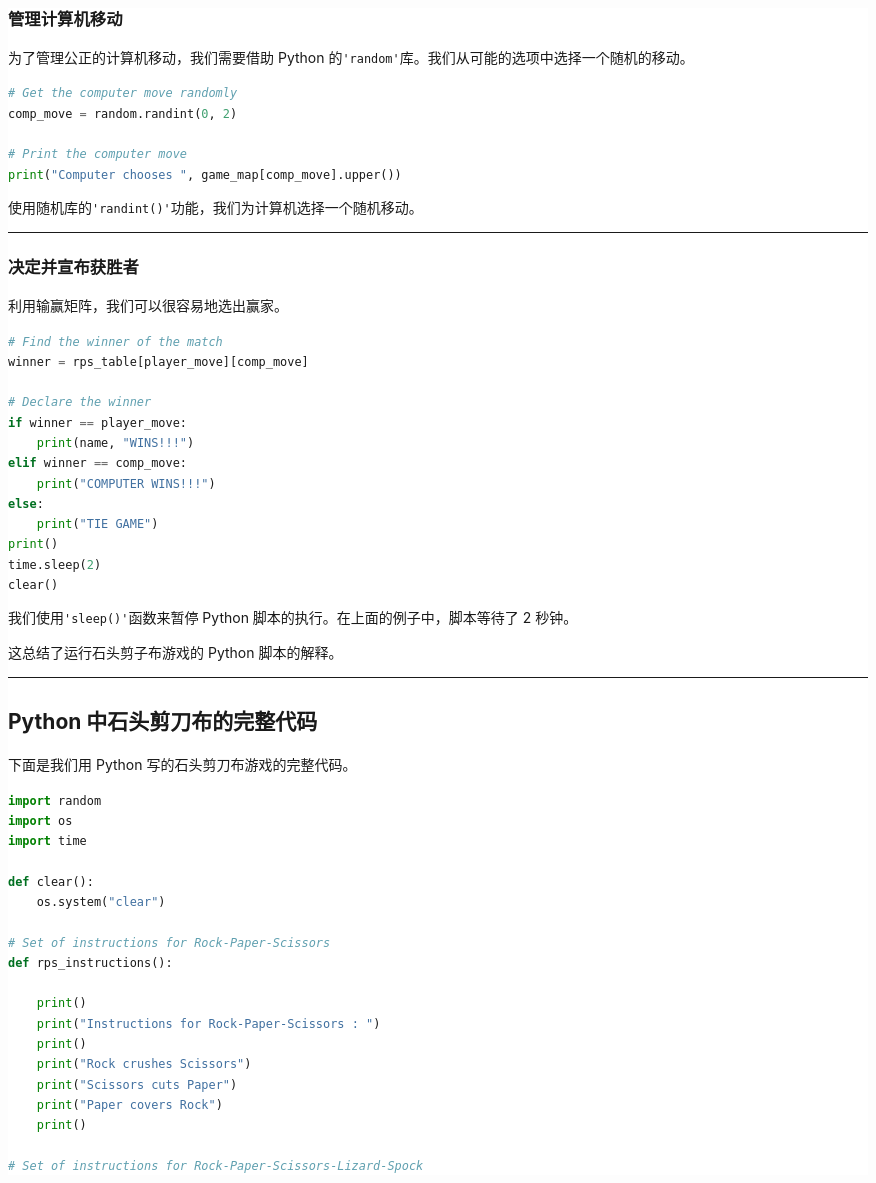 ### 管理计算机移动

为了管理公正的计算机移动，我们需要借助 Python 的`'random'`库。我们从可能的选项中选择一个随机的移动。

```py
# Get the computer move randomly
comp_move = random.randint(0, 2)

# Print the computer move
print("Computer chooses ", game_map[comp_move].upper())

```

使用随机库的`'randint()'`功能，我们为计算机选择一个随机移动。

* * *

### 决定并宣布获胜者

利用输赢矩阵，我们可以很容易地选出赢家。

```py
# Find the winner of the match
winner = rps_table[player_move][comp_move]

# Declare the winner 
if winner == player_move:
	print(name, "WINS!!!")
elif winner == comp_move:
	print("COMPUTER WINS!!!")
else:
	print("TIE GAME")
print()
time.sleep(2)
clear()

```

我们使用`'sleep()'`函数来暂停 Python 脚本的执行。在上面的例子中，脚本等待了 2 秒钟。

这总结了运行石头剪子布游戏的 Python 脚本的解释。

* * *

## Python 中石头剪刀布的完整代码

下面是我们用 Python 写的石头剪刀布游戏的完整代码。

```py
import random
import os
import time

def clear():
	os.system("clear")

# Set of instructions for Rock-Paper-Scissors
def rps_instructions():

	print()
	print("Instructions for Rock-Paper-Scissors : ")
	print()
	print("Rock crushes Scissors")
	print("Scissors cuts Paper")
	print("Paper covers Rock")
	print()

# Set of instructions for Rock-Paper-Scissors-Lizard-Spock
```
